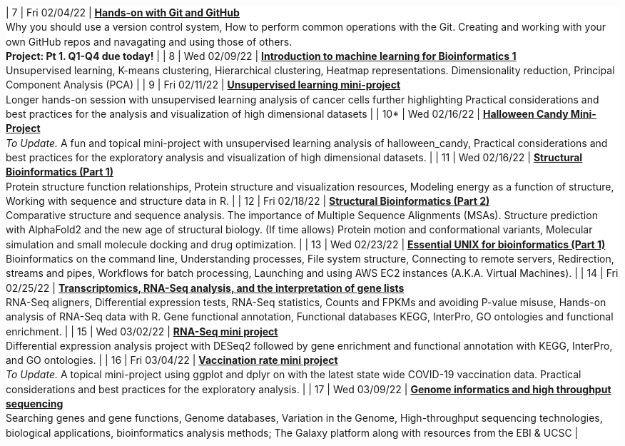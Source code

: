 | 7  | Fri 02/04/22 | [**Hands-on with Git and GitHub**](#7) <br> Why you should use a version control system, How to perform common operations with the Git. Creating and working with your own GitHub repos and navagating and using those of others. <br> **Project: Pt 1. Q1-Q4 due today\!**                                                                                                                                                                                                                                                         |
| 8  | Wed 02/09/22 | [**Introduction to machine learning for Bioinformatics 1**](#8) <br> Unsupervised learning, K-means clustering, Hierarchical clustering, Heatmap representations. Dimensionality reduction, Principal Component Analysis (PCA)                                                                                                                                                                                                                                            |
| 9  | Fri 02/11/22 | [**Unsupervised learning mini-project**](#9) <br> Longer hands-on session with unsupervised learning analysis of cancer cells further highlighting Practical considerations and best practices for the analysis and visualization of high dimensional datasets                                                                                                                                                                                                            |
| 10* | Wed 02/16/22 | [**Halloween Candy Mini-Project**](#10) <br> *To Update.* A fun and topical mini-project with unsupervised learning analysis of halloween_candy, Practical considerations and best practices for the exploratory analysis and visualization of high dimensional datasets.                                                                                                                                                                                                                                                                              |
| 11 | Wed 02/16/22  | [**Structural Bioinformatics (Part 1)**](#11) <br> Protein structure function relationships, Protein structure and visualization resources, Modeling energy as a function of structure, Working with sequence and structure data in R.                                                                                                                                                                                                                                                                                    |
| 12 | Fri 02/18/22 | [**Structural Bioinformatics (Part 2)**](#12) <br> Comparative structure and sequence analysis. The importance of Multiple Sequence Alignments (MSAs). Structure prediction with AlphaFold2 and the new age of structural biology. (If time allows) Protein motion and conformational variants, Molecular simulation and small molecule docking and drug optimization.                                                                                                                                                                                                                                           |
| 13  | Wed 02/23/22 | [**Essential UNIX for bioinformatics (Part 1)**](#13) <br> Bioinformatics on the command line, Understanding processes, File system structure, Connecting to remote servers, Redirection, streams and pipes, Workflows for batch processing, Launching and using AWS EC2 instances (A.K.A. Virtual Machines).                                                                                                                                                                                                                                              |
| 14  | Fri 02/25/22 | [**Transcriptomics, RNA-Seq analysis, and the interpretation of gene lists**](#14) <br> RNA-Seq aligners, Differential expression tests, RNA-Seq statistics, Counts and FPKMs and avoiding P-value misuse, Hands-on analysis of RNA-Seq data with R. Gene functional annotation, Functional databases KEGG, InterPro, GO ontologies and functional enrichment.                                                                                                                                                                                                                                               |
| 15  | Wed 03/02/22 | [**RNA-Seq mini project**](#15) <br> Differential expression analysis project with DESeq2 followed by gene enrichment and functional annotation with KEGG, InterPro, and GO ontologies.                                                                                                                                                                                                                                                                                  |
| 16 | Fri 03/04/22 | [**Vaccination rate mini project**](#16) <br> *To Update.* A topical mini-project using ggplot and dplyr on with the latest state wide COVID-19 vaccination data. Practical considerations and best practices for the exploratory analysis.                                                                                                                                                                                                                                                           |
| 17 | Wed 03/09/22 | [**Genome informatics and high throughput sequencing**](#17) <br> Searching genes and gene functions, Genome databases, Variation in the Genome, High-throughput sequencing technologies, biological applications, bioinformatics analysis methods; The Galaxy platform along with resources from the EBI & UCSC                                                                                                                                                                                                                                                            |